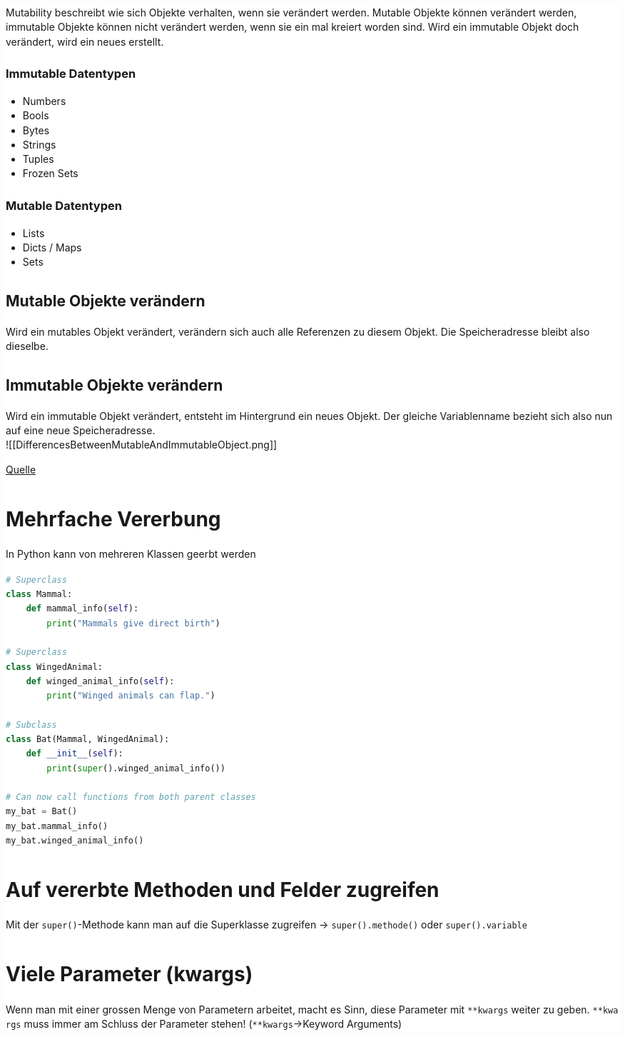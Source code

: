 Mutability beschreibt wie sich Objekte verhalten, wenn sie verändert werden. Mutable Objekte können verändert werden, immutable Objekte können nicht verändert werden, wenn sie ein mal kreiert worden sind. Wird ein immutable Objekt doch verändert, wird ein neues erstellt. 
### Immutable Datentypen
- Numbers
- Bools
- Bytes
- Strings
- Tuples
- Frozen Sets
### Mutable Datentypen
- Lists
- Dicts / Maps
- Sets
## Mutable Objekte verändern
Wird ein mutables Objekt verändert, verändern sich auch alle Referenzen zu diesem Objekt. Die Speicheradresse bleibt also dieselbe.
## Immutable Objekte verändern
Wird ein immutable Objekt verändert, entsteht im Hintergrund ein neues Objekt. Der gleiche Variablenname bezieht sich also nun auf eine neue Speicheradresse.  
![[DifferencesBetweenMutableAndImmutableObject.png]]

[Quelle](https://medium.com/@codingwinner/understanding-mutable-and-immutable-in-python-code-step-by-step-5bdae89f4707)

# Mehrfache Vererbung
In Python kann von mehreren Klassen geerbt werden

```python
# Superclass
class Mammal:
	def mammal_info(self):
		print("Mammals give direct birth")

# Superclass
class WingedAnimal:
	def winged_animal_info(self):
		print("Winged animals can flap.")

# Subclass
class Bat(Mammal, WingedAnimal):
	def __init__(self):
		print(super().winged_animal_info())

# Can now call functions from both parent classes
my_bat = Bat()
my_bat.mammal_info()
my_bat.winged_animal_info()
```
# Auf vererbte Methoden und Felder zugreifen
Mit der `super()`-Methode kann man auf die Superklasse zugreifen -> `super().methode()` oder `super().variable`
# Viele Parameter (kwargs)
Wenn man mit einer grossen Menge von Parametern arbeitet, macht es Sinn, diese Parameter mit `**kwargs` weiter zu geben. `**kwargs` muss immer am Schluss der Parameter stehen! (`**kwargs`->Keyword Arguments)
